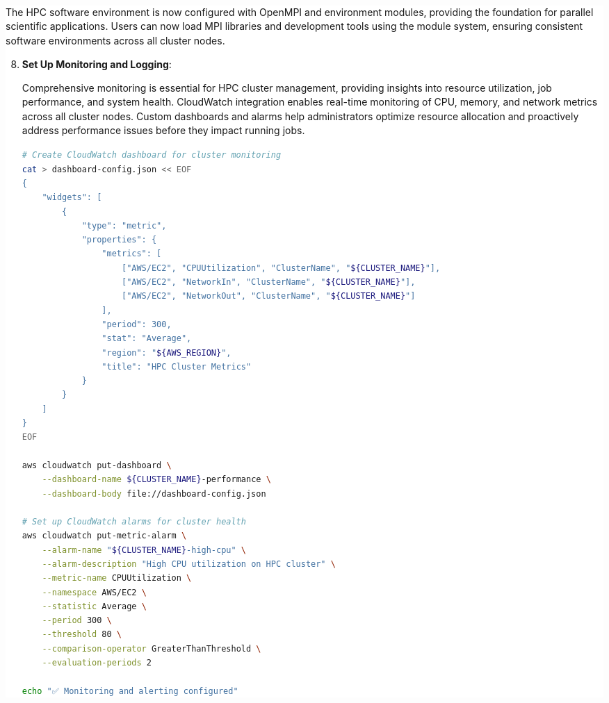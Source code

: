    The HPC software environment is now configured with OpenMPI and environment modules, providing the foundation for parallel scientific applications. Users can now load MPI libraries and development tools using the module system, ensuring consistent software environments across all cluster nodes.

8. **Set Up Monitoring and Logging**:

   Comprehensive monitoring is essential for HPC cluster management, providing insights into resource utilization, job performance, and system health. CloudWatch integration enables real-time monitoring of CPU, memory, and network metrics across all cluster nodes. Custom dashboards and alarms help administrators optimize resource allocation and proactively address performance issues before they impact running jobs.

   ```bash
   # Create CloudWatch dashboard for cluster monitoring
   cat > dashboard-config.json << EOF
   {
       "widgets": [
           {
               "type": "metric",
               "properties": {
                   "metrics": [
                       ["AWS/EC2", "CPUUtilization", "ClusterName", "${CLUSTER_NAME}"],
                       ["AWS/EC2", "NetworkIn", "ClusterName", "${CLUSTER_NAME}"],
                       ["AWS/EC2", "NetworkOut", "ClusterName", "${CLUSTER_NAME}"]
                   ],
                   "period": 300,
                   "stat": "Average",
                   "region": "${AWS_REGION}",
                   "title": "HPC Cluster Metrics"
               }
           }
       ]
   }
   EOF
   
   aws cloudwatch put-dashboard \
       --dashboard-name ${CLUSTER_NAME}-performance \
       --dashboard-body file://dashboard-config.json
   
   # Set up CloudWatch alarms for cluster health
   aws cloudwatch put-metric-alarm \
       --alarm-name "${CLUSTER_NAME}-high-cpu" \
       --alarm-description "High CPU utilization on HPC cluster" \
       --metric-name CPUUtilization \
       --namespace AWS/EC2 \
       --statistic Average \
       --period 300 \
       --threshold 80 \
       --comparison-operator GreaterThanThreshold \
       --evaluation-periods 2
   
   echo "✅ Monitoring and alerting configured"
   ```
